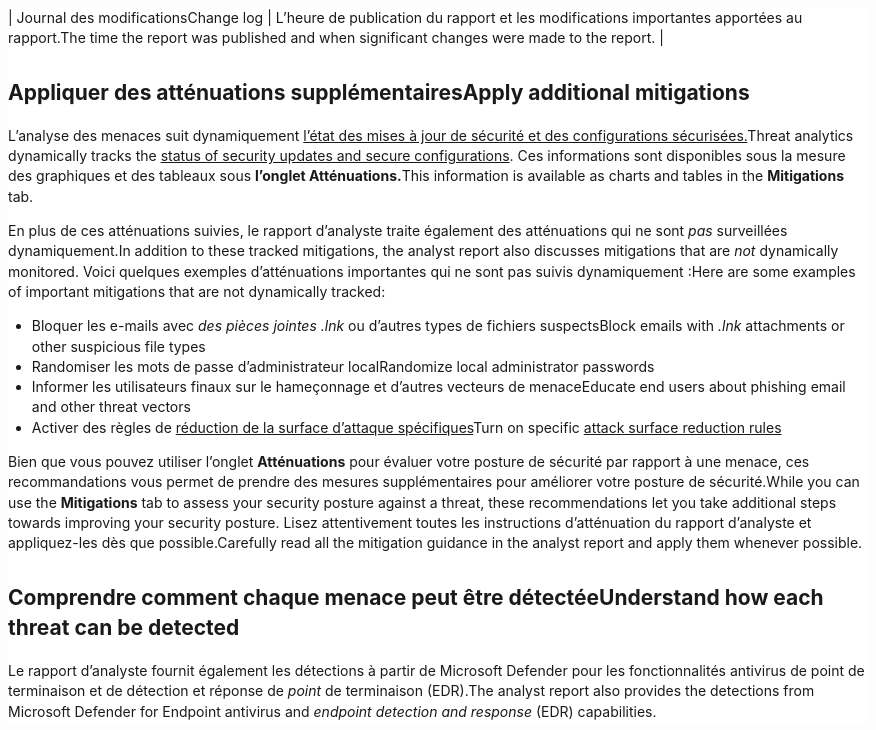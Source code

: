 | <span data-ttu-id="28b9c-138">Journal des modifications</span><span class="sxs-lookup"><span data-stu-id="28b9c-138">Change log</span></span> | <span data-ttu-id="28b9c-139">L’heure de publication du rapport et les modifications importantes apportées au rapport.</span><span class="sxs-lookup"><span data-stu-id="28b9c-139">The time the report was published and when significant changes were made to the report.</span></span> |

## <a name="apply-additional-mitigations"></a><span data-ttu-id="28b9c-140">Appliquer des atténuations supplémentaires</span><span class="sxs-lookup"><span data-stu-id="28b9c-140">Apply additional mitigations</span></span>
<span data-ttu-id="28b9c-141">L’analyse des menaces suit dynamiquement [l’état des mises à jour de sécurité et des configurations sécurisées.](threat-analytics.md#mitigations-review-list-of-mitigations-and-the-status-of-your-devices)</span><span class="sxs-lookup"><span data-stu-id="28b9c-141">Threat analytics dynamically tracks the [status of security updates and secure configurations](threat-analytics.md#mitigations-review-list-of-mitigations-and-the-status-of-your-devices).</span></span> <span data-ttu-id="28b9c-142">Ces informations sont disponibles sous la mesure des graphiques et des tableaux sous **l’onglet Atténuations.**</span><span class="sxs-lookup"><span data-stu-id="28b9c-142">This information is available as charts and tables in the **Mitigations** tab.</span></span>

<span data-ttu-id="28b9c-143">En plus de ces atténuations suivies, le rapport d’analyste traite également des atténuations qui ne sont _pas_ surveillées dynamiquement.</span><span class="sxs-lookup"><span data-stu-id="28b9c-143">In addition to these tracked mitigations, the analyst report also discusses mitigations that are _not_ dynamically monitored.</span></span> <span data-ttu-id="28b9c-144">Voici quelques exemples d’atténuations importantes qui ne sont pas suivis dynamiquement :</span><span class="sxs-lookup"><span data-stu-id="28b9c-144">Here are some examples of important mitigations that are not dynamically tracked:</span></span>

- <span data-ttu-id="28b9c-145">Bloquer les e-mails avec _des pièces jointes .lnk_ ou d’autres types de fichiers suspects</span><span class="sxs-lookup"><span data-stu-id="28b9c-145">Block emails with _.lnk_ attachments or other suspicious file types</span></span>
- <span data-ttu-id="28b9c-146">Randomiser les mots de passe d’administrateur local</span><span class="sxs-lookup"><span data-stu-id="28b9c-146">Randomize local administrator passwords</span></span>
- <span data-ttu-id="28b9c-147">Informer les utilisateurs finaux sur le hameçonnage et d’autres vecteurs de menace</span><span class="sxs-lookup"><span data-stu-id="28b9c-147">Educate end users about phishing email and other threat vectors</span></span>
- <span data-ttu-id="28b9c-148">Activer des règles de [réduction de la surface d’attaque spécifiques](/windows/security/threat-protection/microsoft-defender-atp/attack-surface-reduction)</span><span class="sxs-lookup"><span data-stu-id="28b9c-148">Turn on specific [attack surface reduction rules](/windows/security/threat-protection/microsoft-defender-atp/attack-surface-reduction)</span></span>

<span data-ttu-id="28b9c-149">Bien que vous pouvez utiliser l’onglet **Atténuations** pour évaluer votre posture de sécurité par rapport à une menace, ces recommandations vous permet de prendre des mesures supplémentaires pour améliorer votre posture de sécurité.</span><span class="sxs-lookup"><span data-stu-id="28b9c-149">While you can use the **Mitigations** tab to assess your security posture against a threat, these recommendations let you take additional steps towards improving your security posture.</span></span> <span data-ttu-id="28b9c-150">Lisez attentivement toutes les instructions d’atténuation du rapport d’analyste et appliquez-les dès que possible.</span><span class="sxs-lookup"><span data-stu-id="28b9c-150">Carefully read all the mitigation guidance in the analyst report and apply them whenever possible.</span></span>

## <a name="understand-how-each-threat-can-be-detected"></a><span data-ttu-id="28b9c-151">Comprendre comment chaque menace peut être détectée</span><span class="sxs-lookup"><span data-stu-id="28b9c-151">Understand how each threat can be detected</span></span>
<span data-ttu-id="28b9c-152">Le rapport d’analyste fournit également les détections à partir de Microsoft Defender pour les fonctionnalités antivirus de point de terminaison et de détection et réponse de _point_ de terminaison (EDR).</span><span class="sxs-lookup"><span data-stu-id="28b9c-152">The analyst report also provides the detections from Microsoft Defender for Endpoint antivirus and _endpoint detection and response_ (EDR) capabilities.</span></span>

